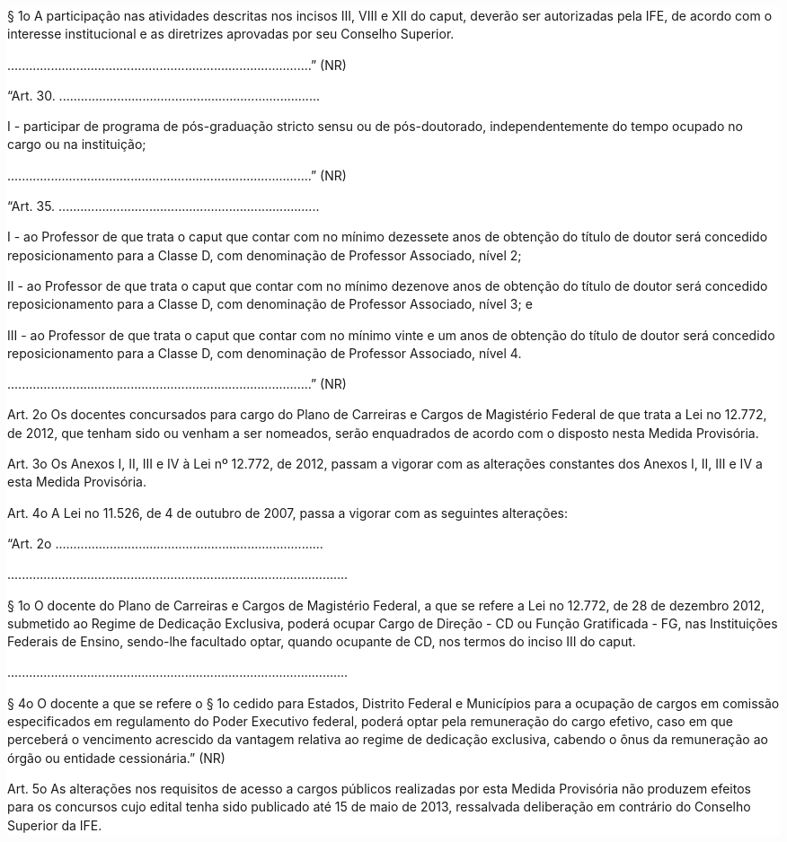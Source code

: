§ 1o  A participação nas atividades descritas nos incisos III, VIII e XII do caput, deverão ser autorizadas pela IFE, de acordo com o interesse institucional e as diretrizes aprovadas por seu Conselho Superior.

....................................................................................” (NR)

“Art. 30.  ........................................................................

I - participar de programa de pós-graduação stricto sensu ou de pós-doutorado, independentemente do tempo ocupado no cargo ou na instituição;

....................................................................................” (NR)

“Art. 35.  ........................................................................

I - ao Professor de que trata o caput que contar com no mínimo dezessete anos de obtenção do título de doutor será concedido reposicionamento para a Classe D, com denominação de Professor Associado, nível 2;

II - ao Professor de que trata o caput que contar com no mínimo dezenove anos de obtenção do título de doutor será concedido reposicionamento para a Classe D, com denominação de Professor Associado, nível 3; e

III - ao Professor de que trata o caput que contar com no mínimo vinte e um anos de obtenção do título de doutor será concedido reposicionamento para a Classe D, com denominação de Professor Associado, nível 4.

....................................................................................” (NR)

Art. 2o  Os docentes concursados para cargo do Plano de Carreiras e Cargos de Magistério Federal de que trata a Lei no 12.772, de 2012, que tenham sido ou venham a ser nomeados, serão enquadrados de acordo com o disposto nesta Medida Provisória.

Art. 3o  Os Anexos I, II, III e IV à Lei nº 12.772, de 2012, passam a vigorar com as alterações constantes dos Anexos I, II, III e IV a esta Medida Provisória.

Art. 4o  A Lei no 11.526, de 4 de outubro de 2007, passa a vigorar com as seguintes alterações:



“Art. 2o  ..........................................................................

..............................................................................................

§ 1o  O docente do Plano de Carreiras e Cargos de Magistério Federal, a que se refere a Lei no 12.772, de 28 de dezembro 2012, submetido ao Regime de Dedicação Exclusiva, poderá ocupar Cargo de Direção - CD ou Função Gratificada - FG, nas Instituições Federais de Ensino, sendo-lhe facultado optar, quando ocupante de CD, nos termos do inciso III do caput.

..............................................................................................

§ 4o  O docente a que se refere o § 1o cedido para Estados, Distrito Federal e Municípios para a ocupação de cargos em comissão especificados em regulamento do Poder Executivo federal, poderá optar pela remuneração do cargo efetivo, caso em que perceberá o vencimento acrescido da vantagem relativa ao regime de dedicação exclusiva, cabendo o ônus da remuneração ao órgão ou entidade cessionária.” (NR)

Art. 5o  As alterações nos requisitos de acesso a cargos públicos realizadas por esta Medida Provisória não produzem efeitos para os concursos cujo edital tenha sido publicado até 15 de maio de 2013, ressalvada deliberação em contrário do Conselho Superior da IFE.
